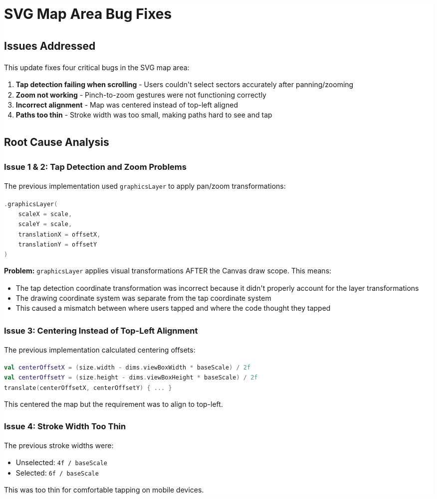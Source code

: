 # SVG Map Area Bug Fixes

## Issues Addressed

This update fixes four critical bugs in the SVG map area:

1. **Tap detection failing when scrolling** - Users couldn't select sectors accurately after panning/zooming
2. **Zoom not working** - Pinch-to-zoom gestures were not functioning correctly
3. **Incorrect alignment** - Map was centered instead of top-left aligned
4. **Paths too thin** - Stroke width was too small, making paths hard to see and tap

## Root Cause Analysis

### Issue 1 & 2: Tap Detection and Zoom Problems

The previous implementation used `graphicsLayer` to apply pan/zoom transformations:

```kotlin
.graphicsLayer(
    scaleX = scale,
    scaleY = scale,
    translationX = offsetX,
    translationY = offsetY
)
```

**Problem:** `graphicsLayer` applies visual transformations AFTER the Canvas draw scope. This means:
- The tap detection coordinate transformation was incorrect because it didn't properly account for the layer transformations
- The drawing coordinate system was separate from the tap coordinate system
- This caused a mismatch between where users tapped and where the code thought they tapped

### Issue 3: Centering Instead of Top-Left Alignment

The previous implementation calculated centering offsets:

```kotlin
val centerOffsetX = (size.width - dims.viewBoxWidth * baseScale) / 2f
val centerOffsetY = (size.height - dims.viewBoxHeight * baseScale) / 2f
translate(centerOffsetX, centerOffsetY) { ... }
```

This centered the map but the requirement was to align to top-left.

### Issue 4: Stroke Width Too Thin

The previous stroke widths were:
- Unselected: `4f / baseScale`
- Selected: `6f / baseScale`

This was too thin for comfortable tapping on mobile devices.
